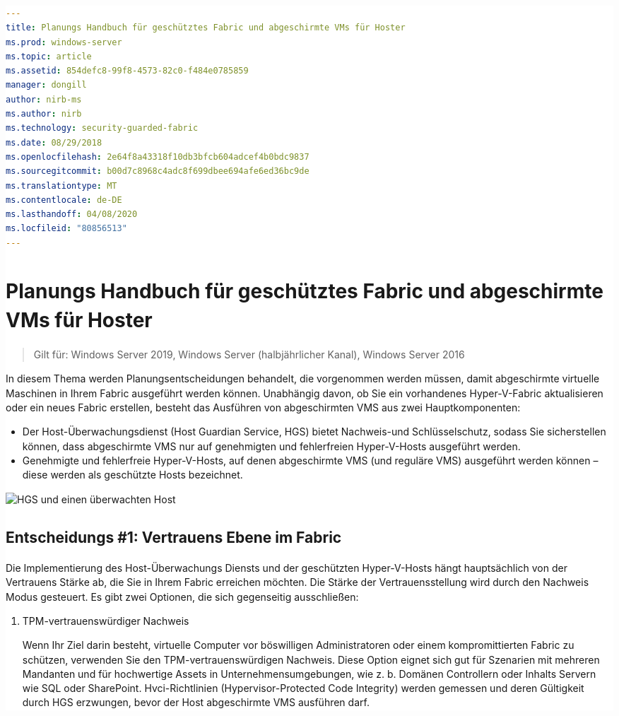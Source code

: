 ```yaml
---
title: Planungs Handbuch für geschütztes Fabric und abgeschirmte VMs für Hoster
ms.prod: windows-server
ms.topic: article
ms.assetid: 854defc8-99f8-4573-82c0-f484e0785859
manager: dongill
author: nirb-ms
ms.author: nirb
ms.technology: security-guarded-fabric
ms.date: 08/29/2018
ms.openlocfilehash: 2e64f8a43318f10db3bfcb604adcef4b0bdc9837
ms.sourcegitcommit: b00d7c8968c4adc8f699dbee694afe6ed36bc9de
ms.translationtype: MT
ms.contentlocale: de-DE
ms.lasthandoff: 04/08/2020
ms.locfileid: "80856513"
---
```

# <a name="guarded-fabric-and-shielded-vm-planning-guide-for-hosters"></a>Planungs Handbuch für geschütztes Fabric und abgeschirmte VMs für Hoster

>Gilt für: Windows Server 2019, Windows Server (halbjährlicher Kanal), Windows Server 2016

In diesem Thema werden Planungsentscheidungen behandelt, die vorgenommen werden müssen, damit abgeschirmte virtuelle Maschinen in Ihrem Fabric ausgeführt werden können. Unabhängig davon, ob Sie ein vorhandenes Hyper-V-Fabric aktualisieren oder ein neues Fabric erstellen, besteht das Ausführen von abgeschirmten VMS aus zwei Hauptkomponenten:

- Der Host-Überwachungsdienst (Host Guardian Service, HGS) bietet Nachweis-und Schlüsselschutz, sodass Sie sicherstellen können, dass abgeschirmte VMS nur auf genehmigten und fehlerfreien Hyper-V-Hosts ausgeführt werden. 
- Genehmigte und fehlerfreie Hyper-V-Hosts, auf denen abgeschirmte VMS (und reguläre VMS) ausgeführt werden können – diese werden als geschützte Hosts bezeichnet.

![HGS und einen überwachten Host](../media/Guarded-Fabric-Shielded-VM/guarded-host-hgs-plus-host-diagram-basic.png)

## <a name="decision-1-trust-level-in-the-fabric"></a>Entscheidungs #1: Vertrauens Ebene im Fabric

Die Implementierung des Host-Überwachungs Diensts und der geschützten Hyper-V-Hosts hängt hauptsächlich von der Vertrauens Stärke ab, die Sie in Ihrem Fabric erreichen möchten. Die Stärke der Vertrauensstellung wird durch den Nachweis Modus gesteuert. Es gibt zwei Optionen, die sich gegenseitig ausschließen:

1. TPM-vertrauenswürdiger Nachweis

    Wenn Ihr Ziel darin besteht, virtuelle Computer vor böswilligen Administratoren oder einem kompromittierten Fabric zu schützen, verwenden Sie den TPM-vertrauenswürdigen Nachweis. Diese Option eignet sich gut für Szenarien mit mehreren Mandanten und für hochwertige Assets in Unternehmensumgebungen, wie z. b. Domänen Controllern oder Inhalts Servern wie SQL oder SharePoint.
    Hvci-Richtlinien (Hypervisor-Protected Code Integrity) werden gemessen und deren Gültigkeit durch HGS erzwungen, bevor der Host abgeschirmte VMS ausführen darf. 

